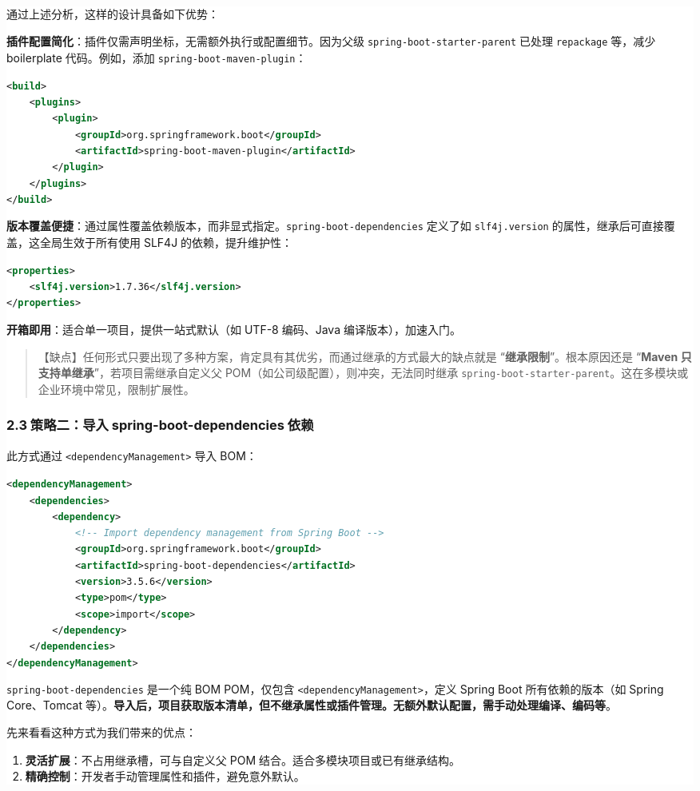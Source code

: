 
通过上述分析，这样的设计具备如下优势：

**插件配置简化**：插件仅需声明坐标，无需额外执行或配置细节。因为父级 `spring-boot-starter-parent` 已处理 `repackage` 等，减少 boilerplate 代码。例如，添加 `spring-boot-maven-plugin`：

```xml
<build>
    <plugins>
        <plugin>
            <groupId>org.springframework.boot</groupId>
            <artifactId>spring-boot-maven-plugin</artifactId>
        </plugin>
    </plugins>
</build>
```

**版本覆盖便捷**：通过属性覆盖依赖版本，而非显式指定。`spring-boot-dependencies` 定义了如 `slf4j.version` 的属性，继承后可直接覆盖，这全局生效于所有使用 SLF4J 的依赖，提升维护性：

```xml
<properties>
    <slf4j.version>1.7.36</slf4j.version>
</properties>
```

**开箱即用**：适合单一项目，提供一站式默认（如 UTF-8 编码、Java 编译版本），加速入门。

> 【缺点】任何形式只要出现了多种方案，肯定具有其优劣，而通过继承的方式最大的缺点就是 “**继承限制**”。根本原因还是 “**Maven 只支持单继承**”，若项目需继承自定义父 POM（如公司级配置），则冲突，无法同时继承 `spring-boot-starter-parent`。这在多模块或企业环境中常见，限制扩展性。

### 2.3 策略二：导入 spring-boot-dependencies 依赖

此方式通过 `<dependencyManagement>` 导入 BOM：

```xml
<dependencyManagement>
    <dependencies>
        <dependency>
            <!-- Import dependency management from Spring Boot -->
            <groupId>org.springframework.boot</groupId>
            <artifactId>spring-boot-dependencies</artifactId>
            <version>3.5.6</version>
            <type>pom</type>
            <scope>import</scope>
        </dependency>
    </dependencies>
</dependencyManagement>
```

`spring-boot-dependencies` 是一个纯 BOM POM，仅包含 `<dependencyManagement>`，定义 Spring Boot 所有依赖的版本（如 Spring Core、Tomcat 等）。**导入后，项目获取版本清单，但不继承属性或插件管理。无额外默认配置，需手动处理编译、编码等**。

先来看看这种方式为我们带来的优点：

1. **灵活扩展**：不占用继承槽，可与自定义父 POM 结合。适合多模块项目或已有继承结构。
2. **精确控制**：开发者手动管理属性和插件，避免意外默认。
